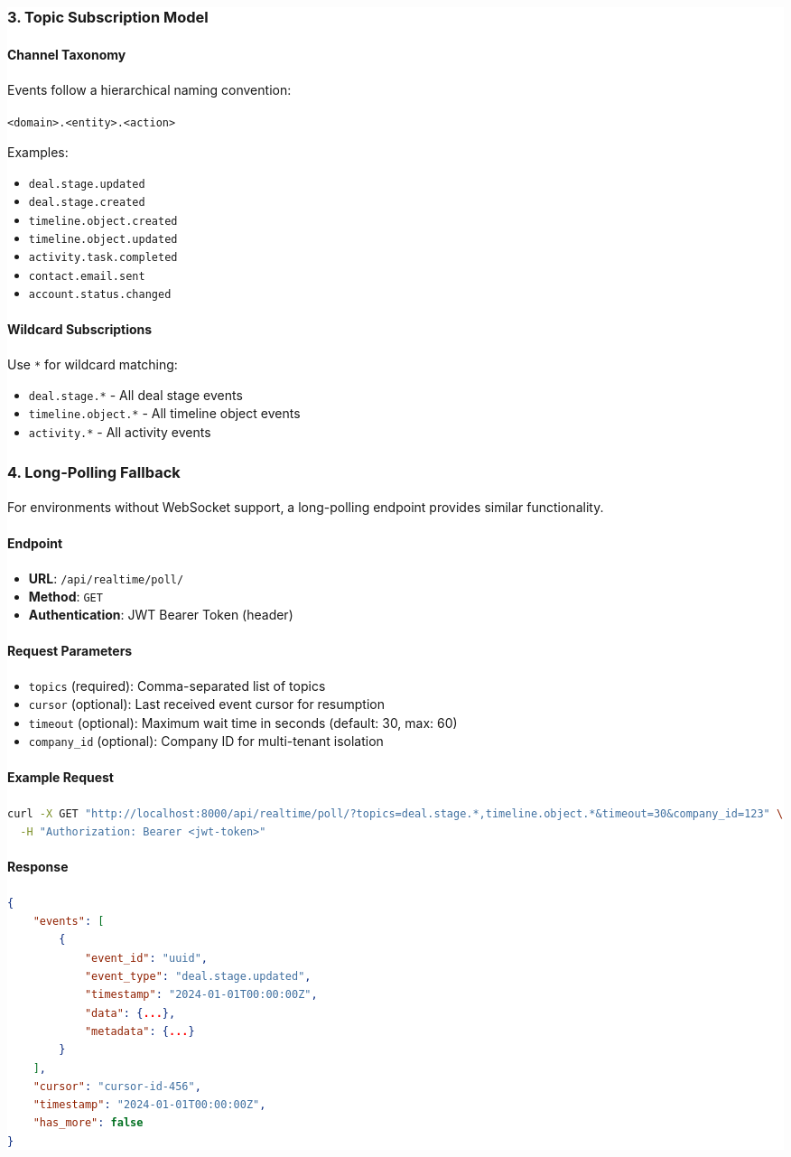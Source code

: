 ### 3. Topic Subscription Model

#### Channel Taxonomy

Events follow a hierarchical naming convention:

```
<domain>.<entity>.<action>
```

Examples:
- `deal.stage.updated`
- `deal.stage.created`
- `timeline.object.created`
- `timeline.object.updated`
- `activity.task.completed`
- `contact.email.sent`
- `account.status.changed`

#### Wildcard Subscriptions

Use `*` for wildcard matching:
- `deal.stage.*` - All deal stage events
- `timeline.object.*` - All timeline object events
- `activity.*` - All activity events

### 4. Long-Polling Fallback

For environments without WebSocket support, a long-polling endpoint provides similar functionality.

#### Endpoint

- **URL**: `/api/realtime/poll/`
- **Method**: `GET`
- **Authentication**: JWT Bearer Token (header)

#### Request Parameters

- `topics` (required): Comma-separated list of topics
- `cursor` (optional): Last received event cursor for resumption
- `timeout` (optional): Maximum wait time in seconds (default: 30, max: 60)
- `company_id` (optional): Company ID for multi-tenant isolation

#### Example Request

```bash
curl -X GET "http://localhost:8000/api/realtime/poll/?topics=deal.stage.*,timeline.object.*&timeout=30&company_id=123" \
  -H "Authorization: Bearer <jwt-token>"
```

#### Response

```json
{
    "events": [
        {
            "event_id": "uuid",
            "event_type": "deal.stage.updated",
            "timestamp": "2024-01-01T00:00:00Z",
            "data": {...},
            "metadata": {...}
        }
    ],
    "cursor": "cursor-id-456",
    "timestamp": "2024-01-01T00:00:00Z",
    "has_more": false
}
```